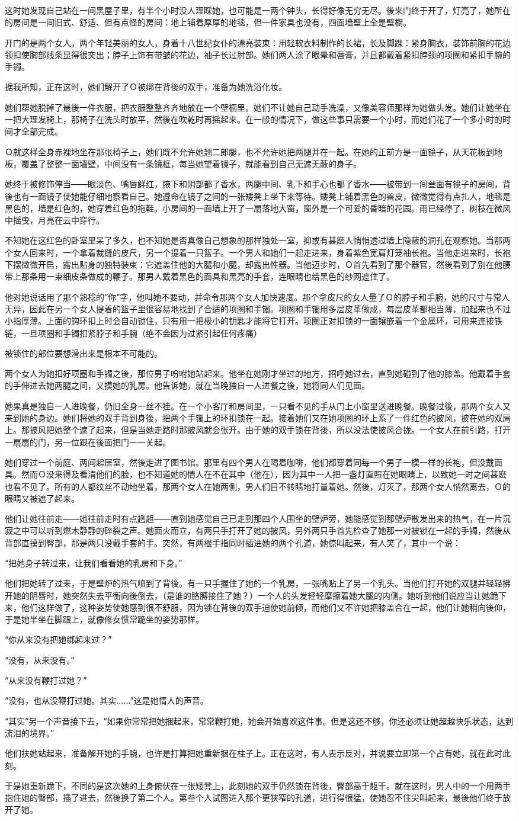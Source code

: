 这时她发现自己站在一间黑屋子里，有半个小时没人理睬她，也可能是一两个钟头，长得好像无穷无尽。後来门终于开了，灯亮了，她所在的房间是一间旧式、舒适、但有点怪的房间：地上铺着厚厚的地毯，但一件家具也没有，四面墙壁上全是壁橱。

开门的是两个女人，两个年轻美丽的女人，身着十八世纪女仆的漂亮装束：用轻软衣料制作的长裙，长及脚踝：紧身胸衣，装饰前胸的花边领扣使胸部线条显得很突出；脖子上饰有带皱的花边，袖子长过肘部。她们两人涂了眼晕和唇膏，并且都戴着紧扣脖颈的项圈和紧扣手腕的手镯。

据我所知，正在这时，她们解开了Ｏ被绑在背後的双手，准备为她洗浴化妆。

她们帮她脱掉了最後一件衣服，把衣服整整齐齐地放在一个壁橱里。她们不让她自己动手洗澡，又像美容师那样为她做头发。她们让她坐在一把大理发椅上，那椅子在洗头时放平，然後在吹乾时再摇起来。在一般的情况下，做这些事只需要一个小时，而她们花了一个多小时的时间才全部完成。

Ｏ就这样全身赤裸地坐在那张椅子上，她们既不允许她翘二郎腿，也不允许她把两腿并在一起。在她的正前方是一面镜子，从天花板到地板，覆盖了整整一面墙壁，中间没有一条镜框，每当她望着镜子，就能看到自己无遮无蔽的身子。

她终于被修饰停当——眼淡色、嘴唇鲜红，腋下和阴部都了香水，两腿中间、乳下和手心也都了香水——被带到一间叁面有镜子的房间，背後也有一面镜子使她能仔细地察看自己。她遵命在镜子之间的一张矮凳上坐下来等待。矮凳上铺着黑色的兽皮，微微觉得有点扎人，地毯是黑色的，墙是红色的，她穿着红色的拖鞋。小房间的一面墙上开了一扇落地大窗，窗外是一个可爱的昏暗的花园。雨已经停了，树枝在微风中摇曳，月亮在云中穿行。

不知她在这红色的卧室里呆了多久，也不知她是否真像自己想象的那样独处一室，抑或有甚麽人悄悄透过墙上隐蔽的洞孔在观察她。当那两个女人回来时，一个拿着裁缝的皮尺，另一个提着一只篮子。一个男人和她们一起走进来，身着紫色宽肩灯笼袖长袍。当他走进来时，长袍下摆微微开启，露出贴身的独特装束：它遮盖住他的大腿和小腿，却露出性器。当他迈步时，Ｏ首先看到了那个器官，然後看到了别在他腰带上那条用一束细皮条做成的鞭子。那男人戴着黑色的面具和黑亮的手套，连眼睛也给黑色的纱网遮住了。

他对她说话用了那个熟稔的“你”字，他叫她不要动，并命令那两个女人加快速度。那个拿皮尺的女人量了Ｏ的脖子和手腕，她的尺寸与常人无异，因此在另一个女人提着的篮子里很容易地找到了合适的项圈和手镯。项圈和手镯用多层皮革做成，每层皮革都相当薄，加起来也不过小指厚薄。上面的钩环扣上时会自动锁住，只有用一把极小的钥匙才能将它打开。项圈正对扣锁的一面镶嵌着一个金属环，可用来连接铁链，一旦项圈和手镯扣紧脖子和手腕（绝不会因为过紧引起任何疼痛）

被锁住的部位要想滑出来是根本不可能的。

两个女人为她扣好项圈和手镯之後，那位男子吩咐她站起来。他坐在她刚才坐过的地方，招呼她过去，直到她碰到了他的膝盖。他戴着手套的手伸进去她两腿之间，又摸她的乳房。他告诉她，就在当晚独自一人进餐之後，她将同人们见面。

她果真是独自一人进晚餐，仍旧全身一丝不挂。在一个小客厅和房间里，一只看不见的手从门上小窗里送进晚餐。晚餐过後，那两个女人又来到她的身边。她们将她的双手背到身後，把两个手镯上的环扣锁在一起。接着她们又在她项圈的环上系了一件红色的披风，披在她的双肩上。那披风把她整个遮了起来，但是当她走路时那披风就会张开。由于她的双手锁在背後，所以没法使披风合拢。一个女人在前引路，打开一扇扇的门，另一位跟在後面把门一一关起。

她们穿过一个前庭、两间起居室，然後走进了图书馆。那里有四个男人在喝着咖啡，他们都穿着同每一个男子一模一样的长袍，但没戴面具。然而Ｏ没来得及看清他们的脸，也不知道她的情人在不在其中（他在），因为其中一人把一盏灯直照在她眼睛上，以致她一时之间甚麽也看不见了。所有的人都纹丝不动地坐着，那两个女人在她两侧，男人们目不转睛地打量着她。然後，灯灭了，那两个女人悄然离去，Ｏ的眼睛又被遮了起来。

他们让她往前走——她往前走时有点趔趄——直到她感觉自己已走到那四个人围坐的壁炉旁，她能感觉到那壁炉散发出来的热气，在一片沉寂之中可以听到燃木静静的碎裂之声。她面火而立，有两只手打开了她的披风，另外两只手首先检查了她那一对被锁在一起的手镯，然後从背部直摸到臀部，那是两只没戴手套的手。突然，有两根手指同时插进她的两个孔道，她惊叫起来，有人笑了，其中一个说：

“把她身子转过来，让我们看看她的乳房和下身。”

他们把她转了过来，于是壁炉的热气喷到了背後。有一只手握住了她的一个乳房，一张嘴贴上了另一个乳头。当他们打开她的双腿并轻轻拂开她的阴唇时，她突然失去平衡向後倒去，（是谁的胳膊接住了她？）一个人的头发轻轻摩擦着她大腿的内侧。她听到他们说应当让她跪下来，他们这样做了，这种姿势使她感到很不舒服，因为锁在背後的双手迫使她前倾，而他们又不许她把膝盖合在一起，他们让她稍向後仰，于是她半坐在脚跟上，就像修女惯常跪坐的姿势那样。

“你从来没有把她绑起来过？”

“没有，从来没有。”

“从来没有鞭打过她？”

“没有，也从没鞭打过她。其实……”这是她情人的声音。

“其实”另一个声音接下去，“如果你常常把她捆起来，常常鞭打她，她会开始喜欢这件事。但是这还不够，你还必须让她超越快乐状态，达到流泪的境界。”

他们扶她站起来，准备解开她的手腕，也许是打算把她重新捆在柱子上。正在这时，有人表示反对，并说要立即第一个占有她，就在此时此刻。

于是她重新跪下，不同的是这次她的上身俯伏在一张矮凳上，此刻她的双手仍然锁在背後，臀部高于躯干。就在这时，男人中的一个用两手抱住她的臀部，插了进去，然後换了第二个人。第叁个人试图进入那个更狭窄的孔道，进行得很猛，使她忍不住尖叫起来，最後他们终于放开了她。
